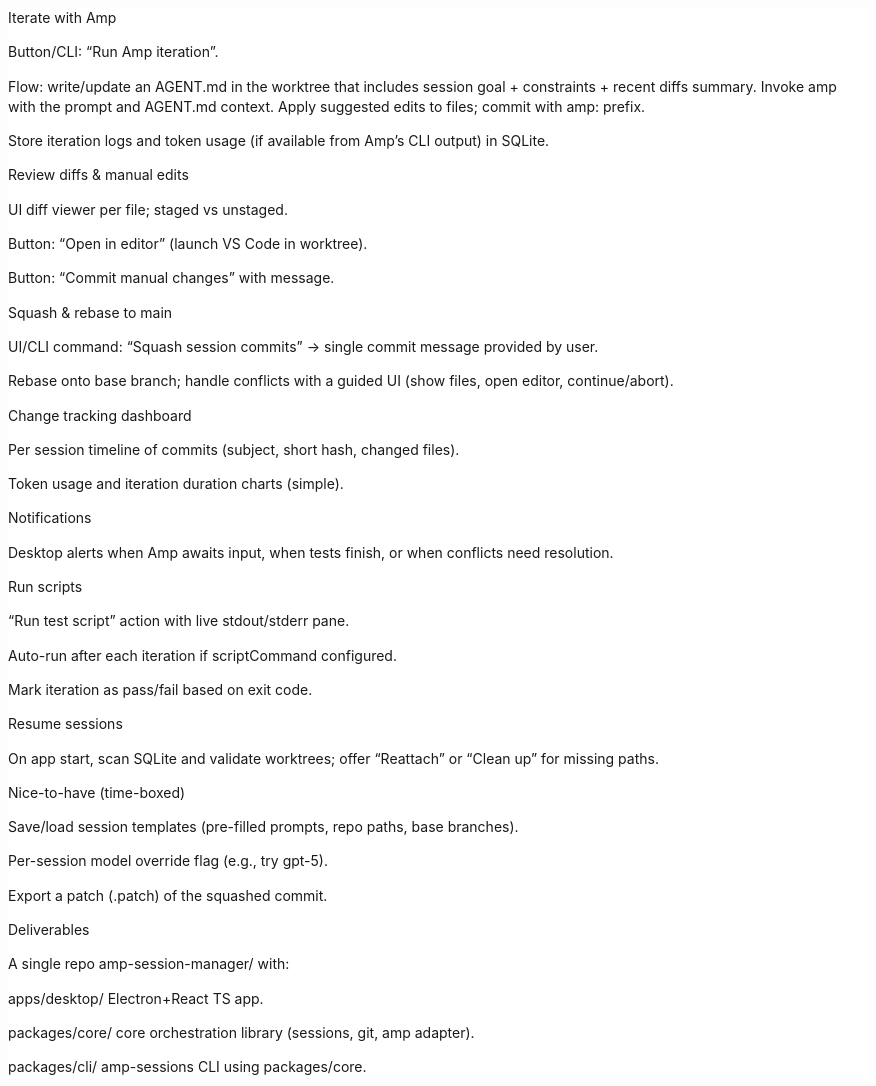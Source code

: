 Iterate with Amp

Button/CLI: “Run Amp iteration”.

Flow: write/update an AGENT.md in the worktree that includes session goal + constraints + recent diffs summary. Invoke amp with the prompt and AGENT.md context. Apply suggested edits to files; commit with amp: prefix.

Store iteration logs and token usage (if available from Amp’s CLI output) in SQLite.

Review diffs & manual edits

UI diff viewer per file; staged vs unstaged.

Button: “Open in editor” (launch VS Code in worktree).

Button: “Commit manual changes” with message.

Squash & rebase to main

UI/CLI command: “Squash session commits” → single commit message provided by user.

Rebase onto base branch; handle conflicts with a guided UI (show files, open editor, continue/abort).

Change tracking dashboard

Per session timeline of commits (subject, short hash, changed files).

Token usage and iteration duration charts (simple).

Notifications

Desktop alerts when Amp awaits input, when tests finish, or when conflicts need resolution.

Run scripts

“Run test script” action with live stdout/stderr pane.

Auto-run after each iteration if scriptCommand configured.

Mark iteration as pass/fail based on exit code.

Resume sessions

On app start, scan SQLite and validate worktrees; offer “Reattach” or “Clean up” for missing paths.

Nice-to-have (time-boxed)

Save/load session templates (pre-filled prompts, repo paths, base branches).

Per-session model override flag (e.g., try gpt-5).

Export a patch (.patch) of the squashed commit.

Deliverables

A single repo amp-session-manager/ with:

apps/desktop/ Electron+React TS app.

packages/core/ core orchestration library (sessions, git, amp adapter).

packages/cli/ amp-sessions CLI using packages/core.

